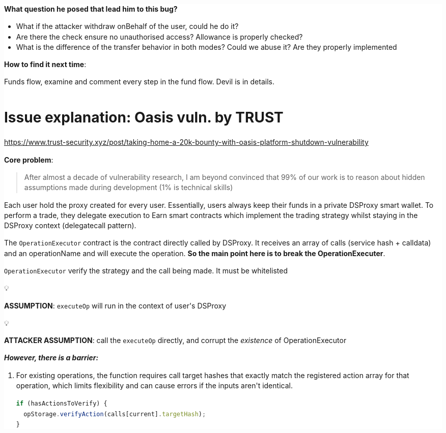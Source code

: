 **What question he posed that lead him to this bug?**

- What if the attacker withdraw onBehalf of the user, could he do it?
- Are there the check ensure no unauthorised access? Allowance is properly checked?
- What is the difference of the transfer behavior in both modes? Could we abuse it? Are they properly implemented

**How to find it next time**:

Funds flow, examine and comment every step in the fund flow. Devil is in details.

# Issue explanation: Oasis vuln. by TRUST

https://www.trust-security.xyz/post/taking-home-a-20k-bounty-with-oasis-platform-shutdown-vulnerability

**Core problem**:

> After almost a decade of vulnerability research, I am beyond convinced that 99% of our work is to reason about hidden assumptions made during development (1% is technical skills)
> 

Each user hold the proxy created for every user. Essentially, users always keep their funds in a private DSProxy smart wallet. To perform a trade, they delegate execution to Earn smart contracts which implement the trading strategy whilst staying in the DSProxy context (delegatecall pattern).

The `OperationExecutor` contract is the contract directly called by DSProxy. It receives an array of calls (service hash + calldata) and an operationName and will execute the operation. **So the main point here is to break the OperationExecuter**.

`OperationExecutor` verify the strategy and the call being made. It must be whitelisted

<aside>
💡

**ASSUMPTION**: `executeOp` will run in the context of user's DSProxy

</aside>

<aside>
💡

**ATTACKER ASSUMPTION**: call the `executeOp` directly, and corrupt the *existence* of OperationExecutor

</aside>

***However, there is a barrier:***

1. For existing operations, the function requires call target hashes that exactly match the registered action array for that operation, which limits flexibility and can cause errors if the inputs aren't identical.
    
    ```jsx
    if (hasActionsToVerify) {
      opStorage.verifyAction(calls[current].targetHash);
    }
    ```
    